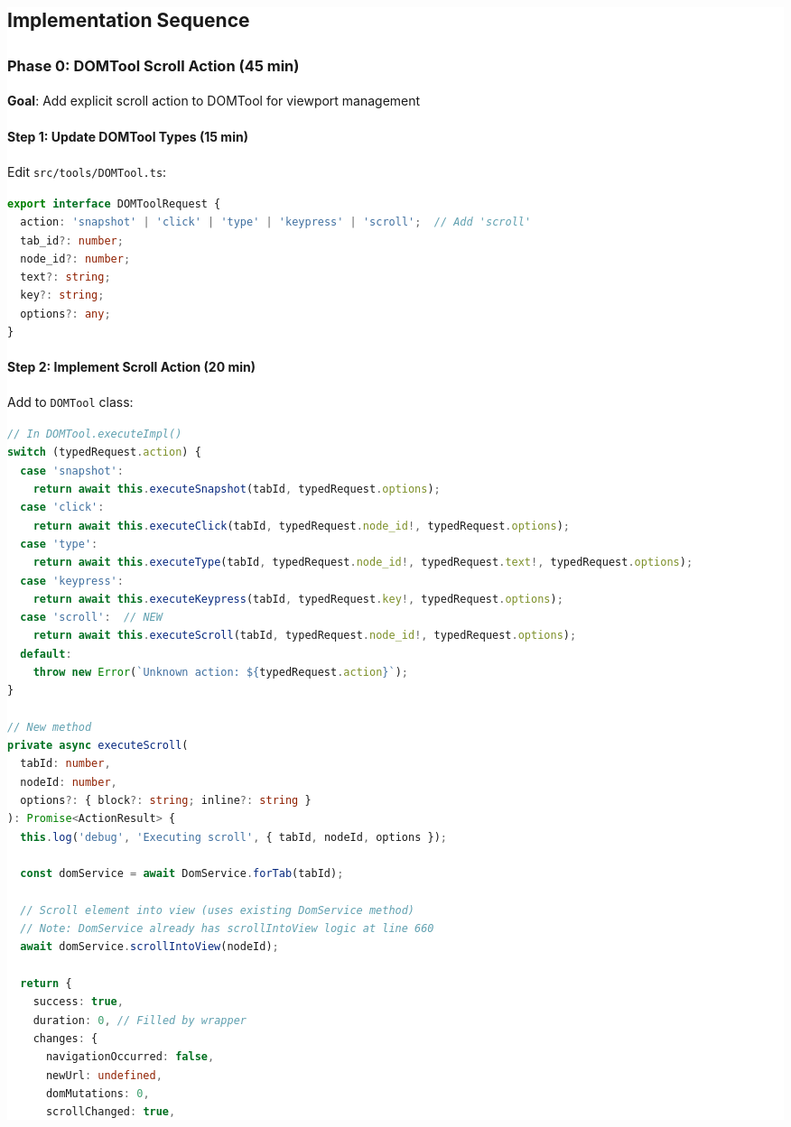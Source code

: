 
## Implementation Sequence

### Phase 0: DOMTool Scroll Action (45 min)

**Goal**: Add explicit scroll action to DOMTool for viewport management

#### Step 1: Update DOMTool Types (15 min)

Edit `src/tools/DOMTool.ts`:

```typescript
export interface DOMToolRequest {
  action: 'snapshot' | 'click' | 'type' | 'keypress' | 'scroll';  // Add 'scroll'
  tab_id?: number;
  node_id?: number;
  text?: string;
  key?: string;
  options?: any;
}
```

#### Step 2: Implement Scroll Action (20 min)

Add to `DOMTool` class:

```typescript
// In DOMTool.executeImpl()
switch (typedRequest.action) {
  case 'snapshot':
    return await this.executeSnapshot(tabId, typedRequest.options);
  case 'click':
    return await this.executeClick(tabId, typedRequest.node_id!, typedRequest.options);
  case 'type':
    return await this.executeType(tabId, typedRequest.node_id!, typedRequest.text!, typedRequest.options);
  case 'keypress':
    return await this.executeKeypress(tabId, typedRequest.key!, typedRequest.options);
  case 'scroll':  // NEW
    return await this.executeScroll(tabId, typedRequest.node_id!, typedRequest.options);
  default:
    throw new Error(`Unknown action: ${typedRequest.action}`);
}

// New method
private async executeScroll(
  tabId: number,
  nodeId: number,
  options?: { block?: string; inline?: string }
): Promise<ActionResult> {
  this.log('debug', 'Executing scroll', { tabId, nodeId, options });

  const domService = await DomService.forTab(tabId);

  // Scroll element into view (uses existing DomService method)
  // Note: DomService already has scrollIntoView logic at line 660
  await domService.scrollIntoView(nodeId);

  return {
    success: true,
    duration: 0, // Filled by wrapper
    changes: {
      navigationOccurred: false,
      newUrl: undefined,
      domMutations: 0,
      scrollChanged: true,
```